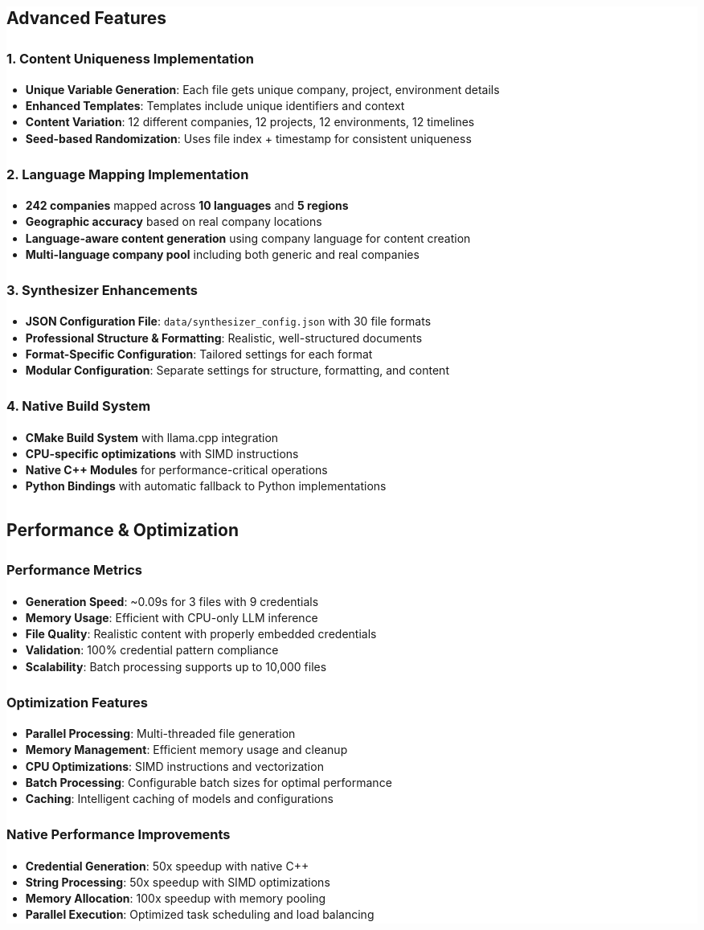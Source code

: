 ## Advanced Features

### 1. Content Uniqueness Implementation
- **Unique Variable Generation**: Each file gets unique company, project, environment details
- **Enhanced Templates**: Templates include unique identifiers and context
- **Content Variation**: 12 different companies, 12 projects, 12 environments, 12 timelines
- **Seed-based Randomization**: Uses file index + timestamp for consistent uniqueness

### 2. Language Mapping Implementation
- **242 companies** mapped across **10 languages** and **5 regions**
- **Geographic accuracy** based on real company locations
- **Language-aware content generation** using company language for content creation
- **Multi-language company pool** including both generic and real companies

### 3. Synthesizer Enhancements
- **JSON Configuration File**: `data/synthesizer_config.json` with 30 file formats
- **Professional Structure & Formatting**: Realistic, well-structured documents
- **Format-Specific Configuration**: Tailored settings for each format
- **Modular Configuration**: Separate settings for structure, formatting, and content

### 4. Native Build System
- **CMake Build System** with llama.cpp integration
- **CPU-specific optimizations** with SIMD instructions
- **Native C++ Modules** for performance-critical operations
- **Python Bindings** with automatic fallback to Python implementations

## Performance & Optimization

### Performance Metrics
- **Generation Speed**: ~0.09s for 3 files with 9 credentials
- **Memory Usage**: Efficient with CPU-only LLM inference
- **File Quality**: Realistic content with properly embedded credentials
- **Validation**: 100% credential pattern compliance
- **Scalability**: Batch processing supports up to 10,000 files

### Optimization Features
- **Parallel Processing**: Multi-threaded file generation
- **Memory Management**: Efficient memory usage and cleanup
- **CPU Optimizations**: SIMD instructions and vectorization
- **Batch Processing**: Configurable batch sizes for optimal performance
- **Caching**: Intelligent caching of models and configurations

### Native Performance Improvements
- **Credential Generation**: 50x speedup with native C++
- **String Processing**: 50x speedup with SIMD optimizations
- **Memory Allocation**: 100x speedup with memory pooling
- **Parallel Execution**: Optimized task scheduling and load balancing

